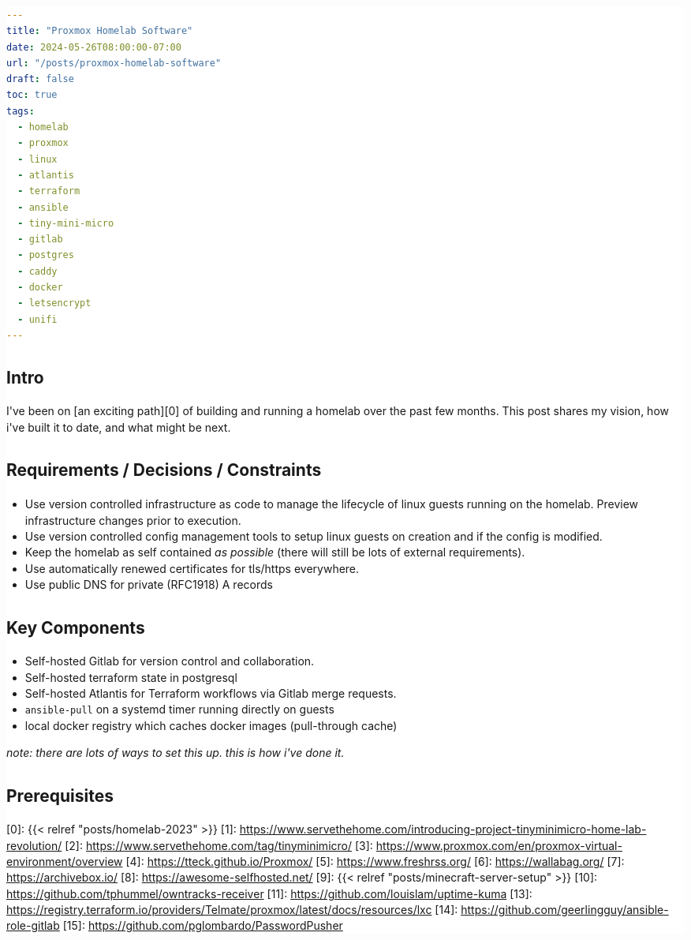 ```yaml
---
title: "Proxmox Homelab Software"
date: 2024-05-26T08:00:00-07:00
url: "/posts/proxmox-homelab-software"
draft: false
toc: true
tags:
  - homelab
  - proxmox
  - linux
  - atlantis
  - terraform
  - ansible
  - tiny-mini-micro
  - gitlab
  - postgres
  - caddy
  - docker
  - letsencrypt
  - unifi
---
```


## Intro

I've been on [an exciting path][0] of building and running a homelab over the past few months. This post shares my vision, how i've built it to date, and what might be next.

## Requirements / Decisions / Constraints

- Use version controlled infrastructure as code to manage the lifecycle of linux guests running on the homelab. Preview infrastructure changes prior to execution.
- Use version controlled config management tools to setup linux guests on creation and if the config is modified.
- Keep the homelab as self contained *as possible* (there will still be lots of external requirements).
- Use automatically renewed certificates for tls/https everywhere. 
- Use public DNS for private (RFC1918) A records

## Key Components

- Self-hosted Gitlab for version control and collaboration. 
- Self-hosted terraform state in postgresql
- Self-hosted Atlantis for Terraform workflows via Gitlab merge requests.
- `ansible-pull` on a systemd timer running directly on guests 
- local docker registry which caches docker images (pull-through cache)

*note: there are lots of ways to set this up. this is how i've done it.*

## Prerequisites


  [0]: {{< relref "posts/homelab-2023" >}}
  [1]: https://www.servethehome.com/introducing-project-tinyminimicro-home-lab-revolution/
  [2]: https://www.servethehome.com/tag/tinyminimicro/
  [3]: https://www.proxmox.com/en/proxmox-virtual-environment/overview
  [4]: https://tteck.github.io/Proxmox/
  [5]: https://www.freshrss.org/
  [6]: https://wallabag.org/
  [7]: https://archivebox.io/
  [8]: https://awesome-selfhosted.net/
  [9]: {{< relref "posts/minecraft-server-setup" >}}
  [10]: https://github.com/tphummel/owntracks-receiver
  [11]: https://github.com/louislam/uptime-kuma
  [13]: https://registry.terraform.io/providers/Telmate/proxmox/latest/docs/resources/lxc
  [14]: https://github.com/geerlingguy/ansible-role-gitlab
  [15]: https://github.com/pglombardo/PasswordPusher